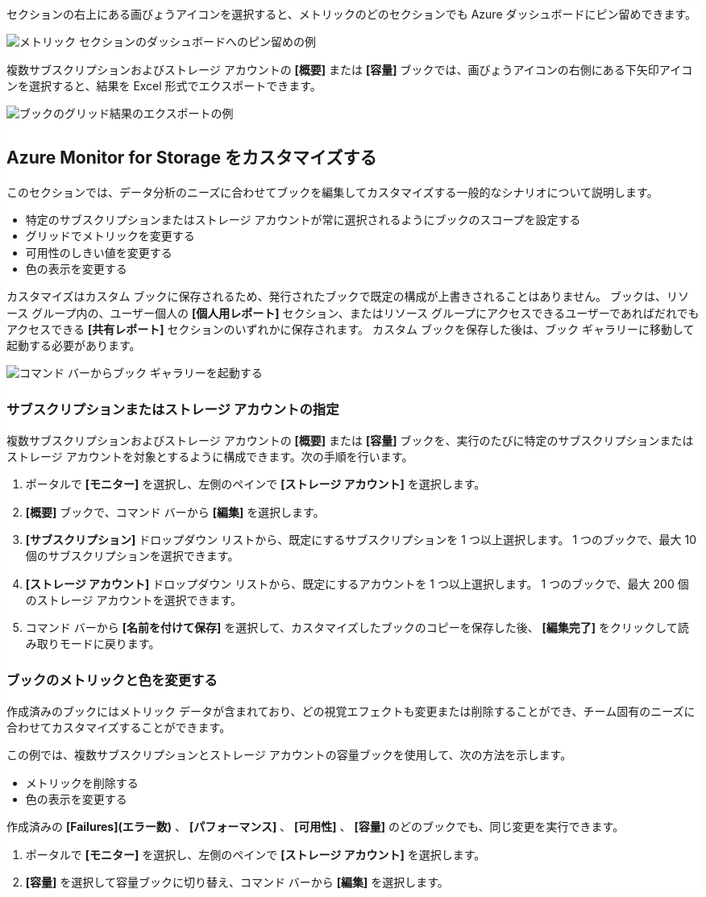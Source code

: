 セクションの右上にある画びょうアイコンを選択すると、メトリックのどのセクションでも Azure ダッシュボードにピン留めできます。

![メトリック セクションのダッシュボードへのピン留めの例](./media/storage-insights-overview/workbook-pin-example.png)

複数サブスクリプションおよびストレージ アカウントの **[概要]** または **[容量]** ブックでは、画びょうアイコンの右側にある下矢印アイコンを選択すると、結果を Excel 形式でエクスポートできます。

![ブックのグリッド結果のエクスポートの例](./media/storage-insights-overview/workbook-export-example.png)

## <a name="customize-azure-monitor-for-storage"></a>Azure Monitor for Storage をカスタマイズする

このセクションでは、データ分析のニーズに合わせてブックを編集してカスタマイズする一般的なシナリオについて説明します。

* 特定のサブスクリプションまたはストレージ アカウントが常に選択されるようにブックのスコープを設定する
* グリッドでメトリックを変更する
* 可用性のしきい値を変更する
* 色の表示を変更する

カスタマイズはカスタム ブックに保存されるため、発行されたブックで既定の構成が上書きされることはありません。 ブックは、リソース グループ内の、ユーザー個人の **[個人用レポート]** セクション、またはリソース グループにアクセスできるユーザーであればだれでもアクセスできる **[共有レポート]** セクションのいずれかに保存されます。 カスタム ブックを保存した後は、ブック ギャラリーに移動して起動する必要があります。

![コマンド バーからブック ギャラリーを起動する](./media/storage-insights-overview/workbook-command-bar-gallery.png)

### <a name="specifying-a-subscription-or-storage-account"></a>サブスクリプションまたはストレージ アカウントの指定

複数サブスクリプションおよびストレージ アカウントの **[概要]** または **[容量]** ブックを、実行のたびに特定のサブスクリプションまたはストレージ アカウントを対象とするように構成できます。次の手順を行います。

1. ポータルで **[モニター]** を選択し、左側のペインで **[ストレージ アカウント]** を選択します。

2. **[概要]** ブックで、コマンド バーから **[編集]** を選択します。

3. **[サブスクリプション]** ドロップダウン リストから、既定にするサブスクリプションを 1 つ以上選択します。 1 つのブックで、最大 10 個のサブスクリプションを選択できます。  

4. **[ストレージ アカウント]** ドロップダウン リストから、既定にするアカウントを 1 つ以上選択します。 1 つのブックで、最大 200 個のストレージ アカウントを選択できます。 

5. コマンド バーから **[名前を付けて保存]** を選択して、カスタマイズしたブックのコピーを保存した後、 **[編集完了]** をクリックして読み取りモードに戻ります。  

### <a name="modify-metrics-and-colors-in-the-workbook"></a>ブックのメトリックと色を変更する

作成済みのブックにはメトリック データが含まれており、どの視覚エフェクトも変更または削除することができ、チーム固有のニーズに合わせてカスタマイズすることができます。

この例では、複数サブスクリプションとストレージ アカウントの容量ブックを使用して、次の方法を示します。

* メトリックを削除する
* 色の表示を変更する

作成済みの **[Failures]\(エラー数\)** 、 **[パフォーマンス]** 、 **[可用性]** 、 **[容量]** のどのブックでも、同じ変更を実行できます。

1. ポータルで **[モニター]** を選択し、左側のペインで **[ストレージ アカウント]** を選択します。

2. **[容量]** を選択して容量ブックに切り替え、コマンド バーから **[編集]** を選択します。
